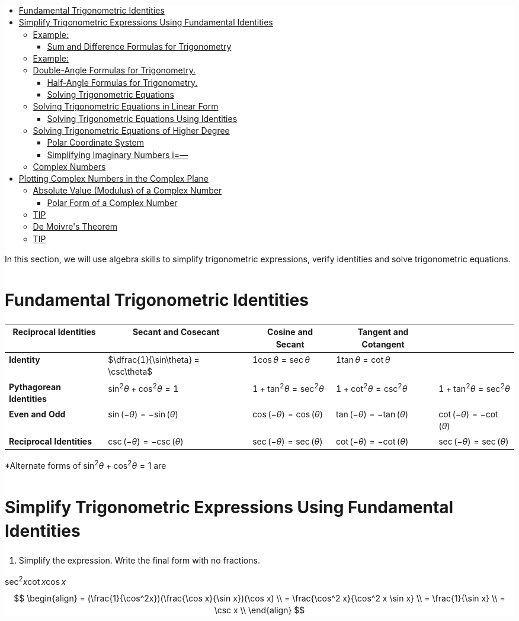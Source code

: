 - [Fundamental Trigonometric Identities](#fundamental-trigonometric-identities)
- [Simplify Trigonometric Expressions Using Fundamental Identities](#simplify-trigonometric-expressions-using-fundamental-identities)
  - [Example:](#example)
    - [Sum and Difference Formulas for Trigonometry](#sum-and-difference-formulas-for-trigonometry)
  - [Example:](#example-1)
  - [Double-Angle Formulas for Trigonometry.](#double-angle-formulas-for-trigonometry)
    - [Half-Angle Formulas for Trigonometry.](#half-angle-formulas-for-trigonometry)
    - [Solving Trigonometric Equations](#solving-trigonometric-equations)
  - [Solving Trigonometric Equations in Linear Form](#solving-trigonometric-equations-in-linear-form)
    - [Solving Trigonometric Equations Using Identities](#solving-trigonometric-equations-using-identities)
  - [Solving Trigonometric Equations of Higher Degree](#solving-trigonometric-equations-of-higher-degree)
    - [Polar Coordinate System](#polar-coordinate-system)
    - [Simplifying Imaginary Numbers i=—](#simplifying-imaginary-numbers-i)
  - [Complex Numbers](#complex-numbers)
- [Plotting Complex Numbers in the Complex Plane](#plotting-complex-numbers-in-the-complex-plane)
  - [Absolute Value (Modulus) of a Complex Number](#absolute-value-modulus-of-a-complex-number)
    - [Polar Form of a Complex Number](#polar-form-of-a-complex-number)
  - [TIP](#tip)
  - [De Moivre's Theorem](#de-moivres-theorem)
  - [TIP](#tip-1)

In this section, we will use algebra skills to simplify trigonometric expressions, verify identities and solve trigonometric equations.

# Fundamental Trigonometric Identities


| Reciprocal Identities         | Secant and Cosecant            | Cosine and Secant            | Tangent and Cotangent        | |
|---------------------------|--------------------------------|---------------------------------|------------------------------|------------------------------|
| **Identity**               | $\dfrac{1}{\sin\theta} = \csc\theta$   | $1 \cos\theta = \sec\theta$    | $1 \tan\theta = \cot\theta$  |                              |
| **Pythagorean Identities** | $\sin^{2}\theta + \cos^{2}\theta = 1$ | $1 + \tan^{2}\theta = \sec^{2}\theta$ | $1 + \cot^{2}\theta = \csc^{2}\theta$ | $1 + \tan^{2}\theta = \sec^{2}\theta$ |
| **Even and Odd**           | $\sin(-\theta) = -\sin(\theta)$ | $\cos(-\theta) = \cos(\theta)$ | $\tan(-\theta) = -\tan(\theta)$ | $\cot(-\theta) = -\cot(\theta)$ |
| **Reciprocal Identities**  | $\csc(-\theta) = -\csc(\theta)$ | $\sec(-\theta) = \sec(\theta)$ | $\cot(-\theta) = -\cot(\theta)$ | $\sec(-\theta) = \sec(\theta)$ |


*Alternate forms of $\sin^{2}\theta+\cos^{2}\theta=1$ are

# Simplify Trigonometric Expressions Using Fundamental Identities

1. Simplify the expression. Write the final form with no fractions.

$\sec^2 x \cot x \cos x$
$$
\begin{align}
    = (\frac{1}{\cos^2x})(\frac{\cos x}{\sin x})(\cos x) \\ = \frac{\cos^2 x}{\cos^2 x \sin x} \\ = \frac{1}{\sin x} \\ = \csc x \\
\end{align}
$$
